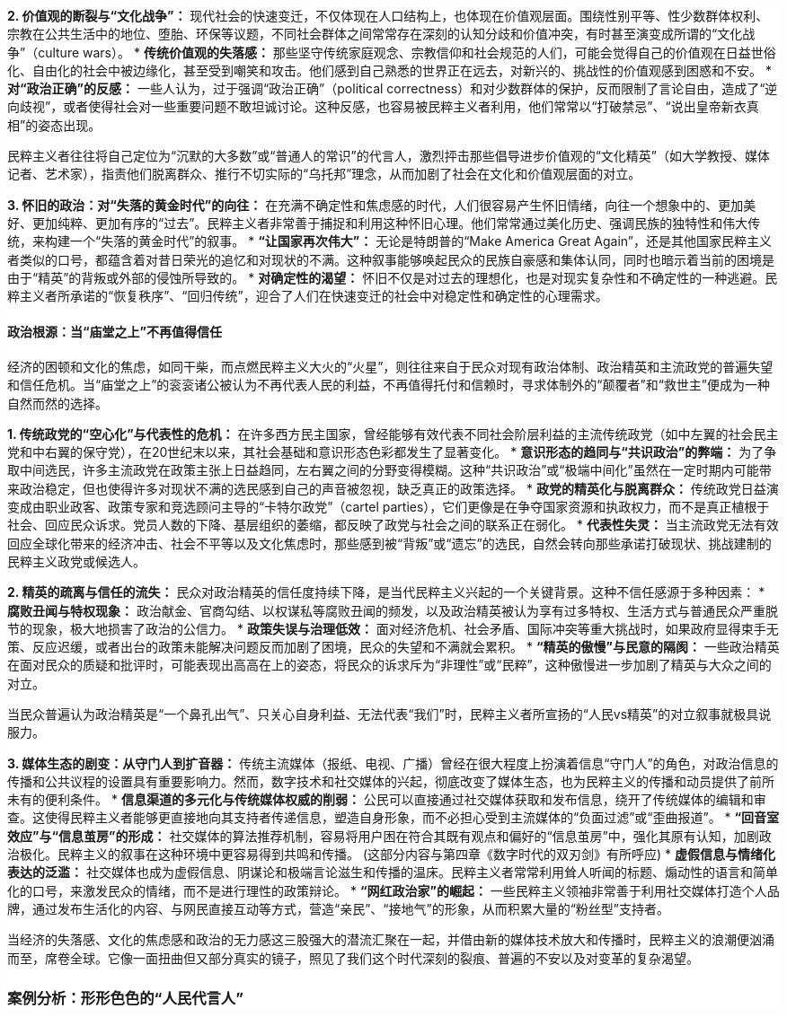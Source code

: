 **2. 价值观的断裂与“文化战争”：**
现代社会的快速变迁，不仅体现在人口结构上，也体现在价值观层面。围绕性别平等、性少数群体权利、宗教在公共生活中的地位、堕胎、环保等议题，不同社会群体之间常常存在深刻的认知分歧和价值冲突，有时甚至演变成所谓的“文化战争”（culture wars）。
    *   **传统价值观的失落感：** 那些坚守传统家庭观念、宗教信仰和社会规范的人们，可能会觉得自己的价值观在日益世俗化、自由化的社会中被边缘化，甚至受到嘲笑和攻击。他们感到自己熟悉的世界正在远去，对新兴的、挑战性的价值观感到困惑和不安。
    *   **对“政治正确”的反感：** 一些人认为，过于强调“政治正确”（political correctness）和对少数群体的保护，反而限制了言论自由，造成了“逆向歧视”，或者使得社会对一些重要问题不敢坦诚讨论。这种反感，也容易被民粹主义者利用，他们常常以“打破禁忌”、“说出皇帝新衣真相”的姿态出现。

民粹主义者往往将自己定位为“沉默的大多数”或“普通人的常识”的代言人，激烈抨击那些倡导进步价值观的“文化精英”（如大学教授、媒体记者、艺术家），指责他们脱离群众、推行不切实际的“乌托邦”理念，从而加剧了社会在文化和价值观层面的对立。

**3. 怀旧的政治：对“失落的黄金时代”的向往：**
在充满不确定性和焦虑感的时代，人们很容易产生怀旧情绪，向往一个想象中的、更加美好、更加纯粹、更加有序的“过去”。民粹主义者非常善于捕捉和利用这种怀旧心理。他们常常通过美化历史、强调民族的独特性和伟大传统，来构建一个“失落的黄金时代”的叙事。
    *   **“让国家再次伟大”：** 无论是特朗普的“Make America Great Again”，还是其他国家民粹主义者类似的口号，都蕴含着对昔日荣光的追忆和对现状的不满。这种叙事能够唤起民众的民族自豪感和集体认同，同时也暗示着当前的困境是由于“精英”的背叛或外部的侵蚀所导致的。
    *   **对确定性的渴望：** 怀旧不仅是对过去的理想化，也是对现实复杂性和不确定性的一种逃避。民粹主义者所承诺的“恢复秩序”、“回归传统”，迎合了人们在快速变迁的社会中对稳定性和确定性的心理需求。

#### 政治根源：当“庙堂之上”不再值得信任

经济的困顿和文化的焦虑，如同干柴，而点燃民粹主义大火的“火星”，则往往来自于民众对现有政治体制、政治精英和主流政党的普遍失望和信任危机。当“庙堂之上”的衮衮诸公被认为不再代表人民的利益，不再值得托付和信赖时，寻求体制外的“颠覆者”和“救世主”便成为一种自然而然的选择。

**1. 传统政党的“空心化”与代表性的危机：**
在许多西方民主国家，曾经能够有效代表不同社会阶层利益的主流传统政党（如中左翼的社会民主党和中右翼的保守党），在20世纪末以来，其社会基础和意识形态色彩都发生了显著变化。
    *   **意识形态的趋同与“共识政治”的弊端：** 为了争取中间选民，许多主流政党在政策主张上日益趋同，左右翼之间的分野变得模糊。这种“共识政治”或“极端中间化”虽然在一定时期内可能带来政治稳定，但也使得许多对现状不满的选民感到自己的声音被忽视，缺乏真正的政策选择。
    *   **政党的精英化与脱离群众：** 传统政党日益演变成由职业政客、政策专家和竞选顾问主导的“卡特尔政党”（cartel parties），它们更像是在争夺国家资源和执政权力，而不是真正植根于社会、回应民众诉求。党员人数的下降、基层组织的萎缩，都反映了政党与社会之间的联系正在弱化。
    *   **代表性失灵：** 当主流政党无法有效回应全球化带来的经济冲击、社会不平等以及文化焦虑时，那些感到被“背叛”或“遗忘”的选民，自然会转向那些承诺打破现状、挑战建制的民粹主义政党或候选人。

**2. 精英的疏离与信任的流失：**
民众对政治精英的信任度持续下降，是当代民粹主义兴起的一个关键背景。这种不信任感源于多种因素：
    *   **腐败丑闻与特权现象：** 政治献金、官商勾结、以权谋私等腐败丑闻的频发，以及政治精英被认为享有过多特权、生活方式与普通民众严重脱节的现象，极大地损害了政治的公信力。
    *   **政策失误与治理低效：** 面对经济危机、社会矛盾、国际冲突等重大挑战时，如果政府显得束手无策、反应迟缓，或者出台的政策未能解决问题反而加剧了困境，民众的失望和不满就会累积。
    *   **“精英的傲慢”与民意的隔阂：** 一些政治精英在面对民众的质疑和批评时，可能表现出高高在上的姿态，将民众的诉求斥为“非理性”或“民粹”，这种傲慢进一步加剧了精英与大众之间的对立。

当民众普遍认为政治精英是“一个鼻孔出气”、只关心自身利益、无法代表“我们”时，民粹主义者所宣扬的“人民vs精英”的对立叙事就极具说服力。

**3. 媒体生态的剧变：从守门人到扩音器：**
传统主流媒体（报纸、电视、广播）曾经在很大程度上扮演着信息“守门人”的角色，对政治信息的传播和公共议程的设置具有重要影响力。然而，数字技术和社交媒体的兴起，彻底改变了媒体生态，也为民粹主义的传播和动员提供了前所未有的便利条件。
    *   **信息渠道的多元化与传统媒体权威的削弱：** 公民可以直接通过社交媒体获取和发布信息，绕开了传统媒体的编辑和审查。这使得民粹主义者能够更直接地向其支持者传递信息，塑造自身形象，而不必担心受到主流媒体的“负面过滤”或“歪曲报道”。
    *   **“回音室效应”与“信息茧房”的形成：** 社交媒体的算法推荐机制，容易将用户困在符合其既有观点和偏好的“信息茧房”中，强化其原有认知，加剧政治极化。民粹主义的叙事在这种环境中更容易得到共鸣和传播。 (这部分内容与第四章《数字时代的双刃剑》有所呼应)
    *   **虚假信息与情绪化表达的泛滥：** 社交媒体也成为虚假信息、阴谋论和极端言论滋生和传播的温床。民粹主义者常常利用耸人听闻的标题、煽动性的语言和简单化的口号，来激发民众的情绪，而不是进行理性的政策辩论。
    *   **“网红政治家”的崛起：** 一些民粹主义领袖非常善于利用社交媒体打造个人品牌，通过发布生活化的内容、与网民直接互动等方式，营造“亲民”、“接地气”的形象，从而积累大量的“粉丝型”支持者。

当经济的失落感、文化的焦虑感和政治的无力感这三股强大的潜流汇聚在一起，并借由新的媒体技术放大和传播时，民粹主义的浪潮便汹涌而至，席卷全球。它像一面扭曲但又部分真实的镜子，照见了我们这个时代深刻的裂痕、普遍的不安以及对变革的复杂渴望。

### 案例分析：形形色色的“人民代言人”
